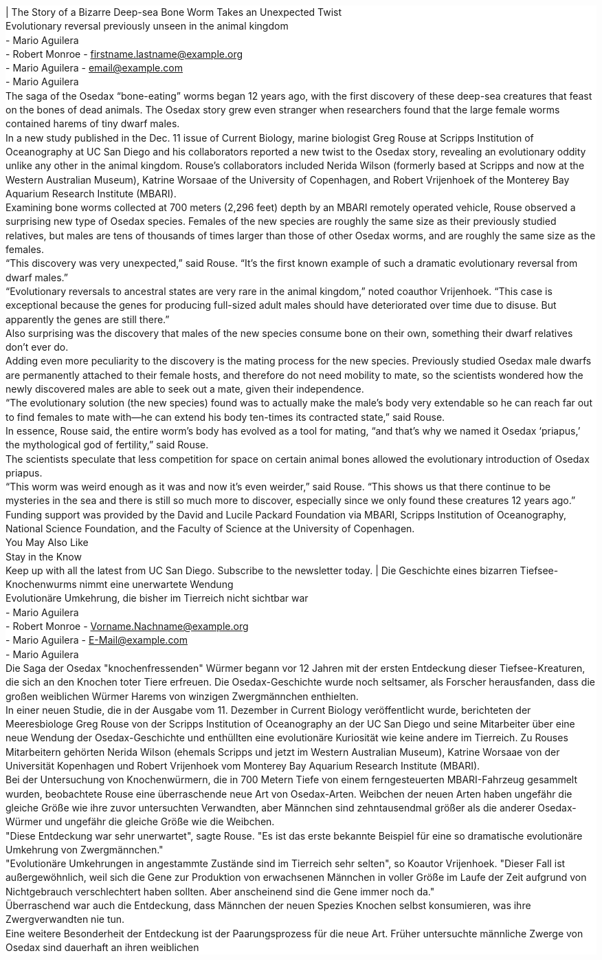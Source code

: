 | The Story of a Bizarre Deep-sea Bone Worm Takes an Unexpected Twist<br/>Evolutionary reversal previously unseen in the animal kingdom<br/>- Mario Aguilera<br/>- Robert Monroe - firstname.lastname@example.org<br/>- Mario Aguilera - email@example.com<br/>- Mario Aguilera<br/>The saga of the Osedax “bone-eating” worms began 12 years ago, with the first discovery of these deep-sea creatures that feast on the bones of dead animals. The Osedax story grew even stranger when researchers found that the large female worms contained harems of tiny dwarf males.<br/>In a new study published in the Dec. 11 issue of Current Biology, marine biologist Greg Rouse at Scripps Institution of Oceanography at UC San Diego and his collaborators reported a new twist to the Osedax story, revealing an evolutionary oddity unlike any other in the animal kingdom. Rouse’s collaborators included Nerida Wilson (formerly based at Scripps and now at the Western Australian Museum), Katrine Worsaae of the University of Copenhagen, and Robert Vrijenhoek of the Monterey Bay Aquarium Research Institute (MBARI).<br/>Examining bone worms collected at 700 meters (2,296 feet) depth by an MBARI remotely operated vehicle, Rouse observed a surprising new type of Osedax species. Females of the new species are roughly the same size as their previously studied relatives, but males are tens of thousands of times larger than those of other Osedax worms, and are roughly the same size as the females.<br/>“This discovery was very unexpected,” said Rouse. “It’s the first known example of such a dramatic evolutionary reversal from dwarf males.”<br/>“Evolutionary reversals to ancestral states are very rare in the animal kingdom,” noted coauthor Vrijenhoek. “This case is exceptional because the genes for producing full-sized adult males should have deteriorated over time due to disuse. But apparently the genes are still there.”<br/>Also surprising was the discovery that males of the new species consume bone on their own, something their dwarf relatives don’t ever do.<br/>Adding even more peculiarity to the discovery is the mating process for the new species. Previously studied Osedax male dwarfs are permanently attached to their female hosts, and therefore do not need mobility to mate, so the scientists wondered how the newly discovered males are able to seek out a mate, given their independence.<br/>“The evolutionary solution (the new species) found was to actually make the male’s body very extendable so he can reach far out to find females to mate with—he can extend his body ten-times its contracted state,” said Rouse.<br/>In essence, Rouse said, the entire worm’s body has evolved as a tool for mating, “and that’s why we named it Osedax ‘priapus,’ the mythological god of fertility,” said Rouse.<br/>The scientists speculate that less competition for space on certain animal bones allowed the evolutionary introduction of Osedax priapus.<br/>“This worm was weird enough as it was and now it’s even weirder,” said Rouse. “This shows us that there continue to be mysteries in the sea and there is still so much more to discover, especially since we only found these creatures 12 years ago.”<br/>Funding support was provided by the David and Lucile Packard Foundation via MBARI, Scripps Institution of Oceanography, National Science Foundation, and the Faculty of Science at the University of Copenhagen.<br/>You May Also Like<br/>Stay in the Know<br/>Keep up with all the latest from UC San Diego. Subscribe to the newsletter today. | Die Geschichte eines bizarren Tiefsee-Knochenwurms nimmt eine unerwartete Wendung<br/>Evolutionäre Umkehrung, die bisher im Tierreich nicht sichtbar war<br/>- Mario Aguilera<br/>- Robert Monroe - Vorname.Nachname@example.org<br/>- Mario Aguilera - E-Mail@example.com<br/>- Mario Aguilera<br/>Die Saga der Osedax "knochenfressenden" Würmer begann vor 12 Jahren mit der ersten Entdeckung dieser Tiefsee-Kreaturen, die sich an den Knochen toter Tiere erfreuen. Die Osedax-Geschichte wurde noch seltsamer, als Forscher herausfanden, dass die großen weiblichen Würmer Harems von winzigen Zwergmännchen enthielten.<br/>In einer neuen Studie, die in der Ausgabe vom 11. Dezember in Current Biology veröffentlicht wurde, berichteten der Meeresbiologe Greg Rouse von der Scripps Institution of Oceanography an der UC San Diego und seine Mitarbeiter über eine neue Wendung der Osedax-Geschichte und enthüllten eine evolutionäre Kuriosität wie keine andere im Tierreich. Zu Rouses Mitarbeitern gehörten Nerida Wilson (ehemals Scripps und jetzt im Western Australian Museum), Katrine Worsaae von der Universität Kopenhagen und Robert Vrijenhoek vom Monterey Bay Aquarium Research Institute (MBARI).<br/>Bei der Untersuchung von Knochenwürmern, die in 700 Metern Tiefe von einem ferngesteuerten MBARI-Fahrzeug gesammelt wurden, beobachtete Rouse eine überraschende neue Art von Osedax-Arten. Weibchen der neuen Arten haben ungefähr die gleiche Größe wie ihre zuvor untersuchten Verwandten, aber Männchen sind zehntausendmal größer als die anderer Osedax-Würmer und ungefähr die gleiche Größe wie die Weibchen.<br/>"Diese Entdeckung war sehr unerwartet", sagte Rouse. "Es ist das erste bekannte Beispiel für eine so dramatische evolutionäre Umkehrung von Zwergmännchen."<br/>"Evolutionäre Umkehrungen in angestammte Zustände sind im Tierreich sehr selten", so Koautor Vrijenhoek. "Dieser Fall ist außergewöhnlich, weil sich die Gene zur Produktion von erwachsenen Männchen in voller Größe im Laufe der Zeit aufgrund von Nichtgebrauch verschlechtert haben sollten. Aber anscheinend sind die Gene immer noch da."<br/>Überraschend war auch die Entdeckung, dass Männchen der neuen Spezies Knochen selbst konsumieren, was ihre Zwergverwandten nie tun.<br/>Eine weitere Besonderheit der Entdeckung ist der Paarungsprozess für die neue Art. Früher untersuchte männliche Zwerge von Osedax sind dauerhaft an ihren weiblichen